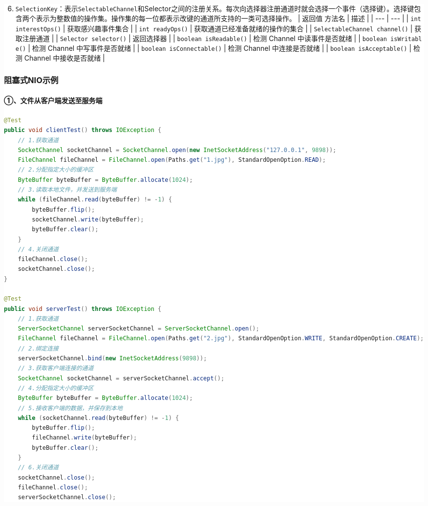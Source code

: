 6. `SelectionKey`：表示`SelectableChannel`和Selector之间的注册关系。每次向选择器注册通道时就会选择一个事件（选择键）。选择键包含两个表示为整数值的操作集。操作集的每一位都表示改键的通道所支持的一类可选择操作。
| 返回值 方法名 | 描述 |
| --- | --- |
| `int interestOps()` | 获取感兴趣事件集合 |
| `int readyOps()` | 获取通道已经准备就绪的操作的集合 |
| `SelectableChannel channel()` | 获取注册通道 |
| `Selector selector()` | 返回选择器 |
| `boolean isReadable()` | 检测 Channel 中读事件是否就绪 |
| `boolean isWritable()` | 检测 Channel 中写事件是否就绪 |
| `boolean isConnectable()` | 检测 Channel 中连接是否就绪 |
| `boolean isAcceptable()` | 检测 Channel 中接收是否就绪 |

<a name="e5xhu"></a>
### 阻塞式NIO示例
<a name="bmeIM"></a>
#### ①、文件从客户端发送至服务端
```java
@Test
public void clientTest() throws IOException {
    // 1.获取通道
    SocketChannel socketChannel = SocketChannel.open(new InetSocketAddress("127.0.0.1", 9898));
    FileChannel fileChannel = FileChannel.open(Paths.get("1.jpg"), StandardOpenOption.READ);
    // 2.分配指定大小的缓冲区
    ByteBuffer byteBuffer = ByteBuffer.allocate(1024);
    // 3.读取本地文件，并发送到服务端
    while (fileChannel.read(byteBuffer) != -1) {
        byteBuffer.flip();
        socketChannel.write(byteBuffer);
        byteBuffer.clear();
    }
    // 4.关闭通道
    fileChannel.close();
    socketChannel.close();
}

@Test
public void serverTest() throws IOException {
    // 1.获取通道
    ServerSocketChannel serverSocketChannel = ServerSocketChannel.open();
    FileChannel fileChannel = FileChannel.open(Paths.get("2.jpg"), StandardOpenOption.WRITE, StandardOpenOption.CREATE);
    // 2.绑定连接
    serverSocketChannel.bind(new InetSocketAddress(9898));
    // 3.获取客户端连接的通道
    SocketChannel socketChannel = serverSocketChannel.accept();
    // 4.分配指定大小的缓冲区
    ByteBuffer byteBuffer = ByteBuffer.allocate(1024);
    // 5.接收客户端的数据，并保存到本地
    while (socketChannel.read(byteBuffer) != -1) {
        byteBuffer.flip();
        fileChannel.write(byteBuffer);
        byteBuffer.clear();
    }
    // 6.关闭通道
    socketChannel.close();
    fileChannel.close();
    serverSocketChannel.close();
```